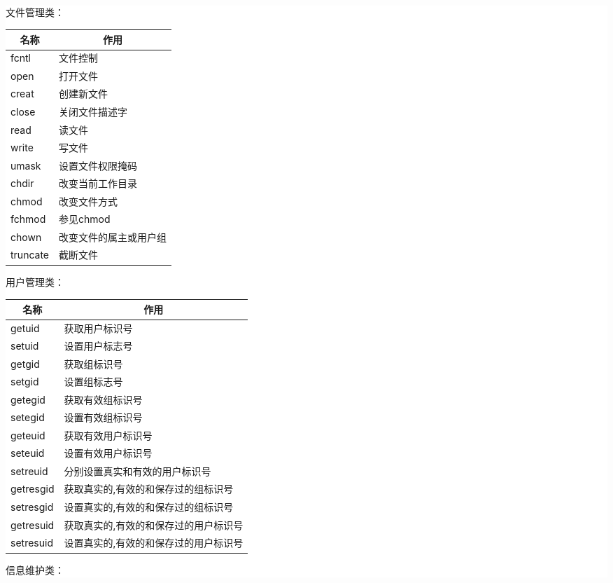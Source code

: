 文件管理类：

| 名称     | 作用                   |
| -------- | ---------------------- |
| fcntl    | 文件控制               |
| open     | 打开文件               |
| creat    | 创建新文件             |
| close    | 关闭文件描述字         |
| read     | 读文件                 |
| write    | 写文件                 |
| umask    | 设置文件权限掩码       |
| chdir    | 改变当前工作目录       |
| chmod    | 改变文件方式           |
| fchmod   | 参见chmod              |
| chown    | 改变文件的属主或用户组 |
| truncate | 截断文件               |

用户管理类：

| 名称      | 作用                                  |
| --------- | ------------------------------------- |
| getuid    | 获取用户标识号                        |
| setuid    | 设置用户标志号                        |
| getgid    | 获取组标识号                          |
| setgid    | 设置组标志号                          |
| getegid   | 获取有效组标识号                      |
| setegid   | 设置有效组标识号                      |
| geteuid   | 获取有效用户标识号                    |
| seteuid   | 设置有效用户标识号                    |
| setreuid  | 分别设置真实和有效的用户标识号        |
| getresgid | 获取真实的,有效的和保存过的组标识号   |
| setresgid | 设置真实的,有效的和保存过的组标识号   |
| getresuid | 获取真实的,有效的和保存过的用户标识号 |
| setresuid | 设置真实的,有效的和保存过的用户标识号 |

信息维护类：
